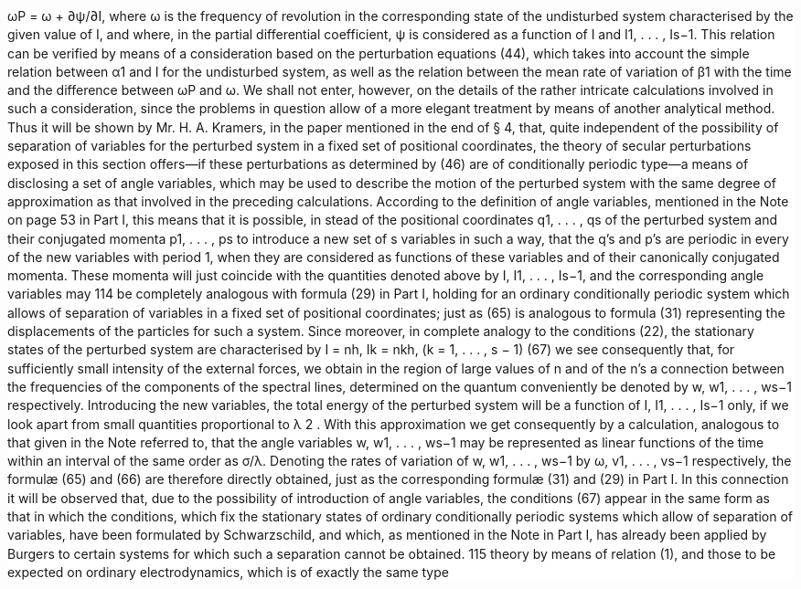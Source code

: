 ωP = ω + ∂ψ/∂I, where ω is the frequency of revolution in the corresponding state of the undisturbed system characterised by the given
value of I, and where, in the partial differential coefficient, ψ is considered as a function of I and I1, . . . , Is−1. This relation can be verified
by means of a consideration based on the perturbation equations (44),
which takes into account the simple relation between α1 and I for the
undisturbed system, as well as the relation between the mean rate of
variation of β1 with the time and the difference between ωP and ω.
We shall not enter, however, on the details of the rather intricate calculations involved in such a consideration, since the problems in question allow of a more elegant treatment by means of another analytical
method. Thus it will be shown by Mr. H. A. Kramers, in the paper
mentioned in the end of § 4, that, quite independent of the possibility of separation of variables for the perturbed system in a fixed set
of positional coordinates, the theory of secular perturbations exposed
in this section offers—if these perturbations as determined by (46) are
of conditionally periodic type—a means of disclosing a set of angle
variables, which may be used to describe the motion of the perturbed
system with the same degree of approximation as that involved in the
preceding calculations. According to the definition of angle variables,
mentioned in the Note on page 53 in Part I, this means that it is possible, in stead of the positional coordinates q1, . . . , qs of the perturbed
system and their conjugated momenta p1, . . . , ps to introduce a new
set of s variables in such a way, that the q’s and p’s are periodic in
every of the new variables with period 1, when they are considered
as functions of these variables and of their canonically conjugated momenta. These momenta will just coincide with the quantities denoted
above by I, I1, . . . , Is−1, and the corresponding angle variables may
114
be completely analogous with formula (29) in Part I, holding
for an ordinary conditionally periodic system which allows
of separation of variables in a fixed set of positional coordinates; just as (65) is analogous to formula (31) representing
the displacements of the particles for such a system. Since
moreover, in complete analogy to the conditions (22), the
stationary states of the perturbed system are characterised
by
I = nh, Ik = nkh, (k = 1, . . . , s − 1) (67)
we see consequently that, for sufficiently small intensity of
the external forces, we obtain in the region of large values of n
and of the n’s a connection between the frequencies of the
components of the spectral lines, determined on the quantum
conveniently be denoted by w, w1, . . . , ws−1 respectively. Introducing
the new variables, the total energy of the perturbed system will be a
function of I, I1, . . . , Is−1 only, if we look apart from small quantities
proportional to λ
2
. With this approximation we get consequently by a
calculation, analogous to that given in the Note referred to, that the
angle variables w, w1, . . . , ws−1 may be represented as linear functions
of the time within an interval of the same order as σ/λ. Denoting the
rates of variation of w, w1, . . . , ws−1 by ω, v1, . . . , vs−1 respectively,
the formulæ (65) and (66) are therefore directly obtained, just as the
corresponding formulæ (31) and (29) in Part I. In this connection it
will be observed that, due to the possibility of introduction of angle
variables, the conditions (67) appear in the same form as that in which
the conditions, which fix the stationary states of ordinary conditionally periodic systems which allow of separation of variables, have been
formulated by Schwarzschild, and which, as mentioned in the Note
in Part I, has already been applied by Burgers to certain systems for
which such a separation cannot be obtained.
115
theory by means of relation (1), and those to be expected on
ordinary electrodynamics, which is of exactly the same type